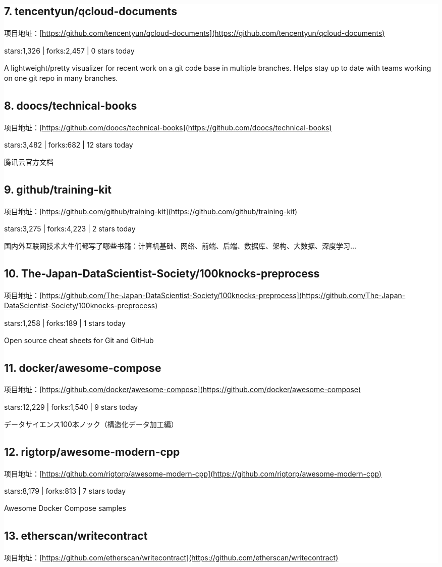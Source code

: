 ## 7. tencentyun/qcloud-documents 

项目地址：[https://github.com/tencentyun/qcloud-documents](https://github.com/tencentyun/qcloud-documents)

stars:1,326 | forks:2,457 | 0 stars today 

A lightweight/pretty visualizer for recent work on a git code base in multiple branches. Helps stay up to date with teams working on one git repo in many branches.

## 8. doocs/technical-books 

项目地址：[https://github.com/doocs/technical-books](https://github.com/doocs/technical-books)

stars:3,482 | forks:682 | 12 stars today 

腾讯云官方文档

## 9. github/training-kit 

项目地址：[https://github.com/github/training-kit](https://github.com/github/training-kit)

stars:3,275 | forks:4,223 | 2 stars today 

 国内外互联网技术大牛们都写了哪些书籍：计算机基础、网络、前端、后端、数据库、架构、大数据、深度学习...

## 10. The-Japan-DataScientist-Society/100knocks-preprocess 

项目地址：[https://github.com/The-Japan-DataScientist-Society/100knocks-preprocess](https://github.com/The-Japan-DataScientist-Society/100knocks-preprocess)

stars:1,258 | forks:189 | 1 stars today 

Open source cheat sheets for Git and GitHub

## 11. docker/awesome-compose 

项目地址：[https://github.com/docker/awesome-compose](https://github.com/docker/awesome-compose)

stars:12,229 | forks:1,540 | 9 stars today 

データサイエンス100本ノック（構造化データ加工編）

## 12. rigtorp/awesome-modern-cpp 

项目地址：[https://github.com/rigtorp/awesome-modern-cpp](https://github.com/rigtorp/awesome-modern-cpp)

stars:8,179 | forks:813 | 7 stars today 

Awesome Docker Compose samples

## 13. etherscan/writecontract 

项目地址：[https://github.com/etherscan/writecontract](https://github.com/etherscan/writecontract)
